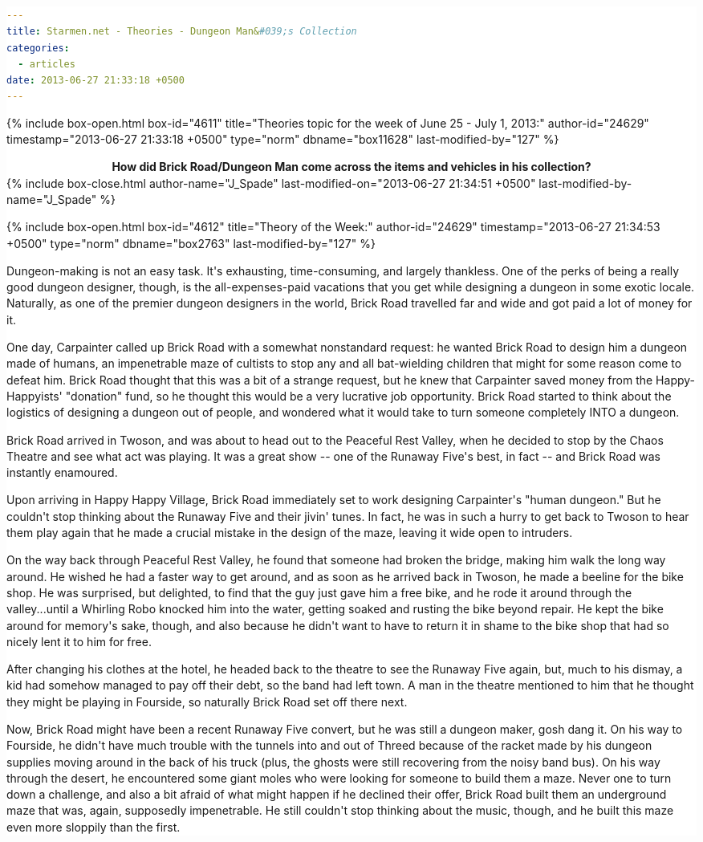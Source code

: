 ```yaml
---
title: Starmen.net - Theories - Dungeon Man&#039;s Collection
categories:
  - articles
date: 2013-06-27 21:33:18 +0500
---
```

{% include box-open.html box-id="4611" title="Theories topic for the week of June 25 - July 1, 2013:" author-id="24629" timestamp="2013-06-27 21:33:18 +0500" type="norm" dbname="box11628" last-modified-by="127" %}
<center><b>How did Brick Road/Dungeon Man come across the items and vehicles in his collection?</b></center>
{% include box-close.html author-name="J_Spade" last-modified-on="2013-06-27 21:34:51 +0500" last-modified-by-name="J_Spade" %}

{% include box-open.html box-id="4612" title="Theory of the Week:" author-id="24629" timestamp="2013-06-27 21:34:53 +0500" type="norm" dbname="box2763" last-modified-by="127" %}
<p>Dungeon-making is not an easy task. It's exhausting, time-consuming, and largely thankless. One of the perks of being a really good dungeon designer, though, is the all-expenses-paid vacations that you get while designing a dungeon in some exotic locale. Naturally, as one of the premier dungeon designers in the world, Brick Road travelled far and wide and got paid a lot of money for it.</p>

<p>One day, Carpainter called up Brick Road with a somewhat nonstandard request: he wanted Brick Road to design him a dungeon made of humans, an impenetrable maze of cultists to stop any and all bat-wielding children that might for some reason come to defeat him. Brick Road thought that this was a bit of a strange request, but he knew that Carpainter saved money from the Happy-Happyists' "donation" fund, so he thought this would be a very lucrative job opportunity. Brick Road started to think about the logistics of designing a dungeon out of people, and wondered what it would take to turn someone completely INTO a dungeon.</p>

<p>Brick Road arrived in Twoson, and was about to head out to the Peaceful Rest Valley, when he decided to stop by the Chaos Theatre and see what act was playing. It was a great show -- one of the Runaway Five's best, in fact -- and Brick Road was instantly enamoured.</p>

<p>Upon arriving in Happy Happy Village, Brick Road immediately set to work designing Carpainter's "human dungeon." But he couldn't stop thinking about the Runaway Five and their jivin' tunes. In fact, he was in such a hurry to get back to Twoson to hear them play again that he made a crucial mistake in the design of the maze, leaving it wide open to intruders.</p>

<p>On the way back through Peaceful Rest Valley, he found that someone had broken the bridge, making him walk the long way around. He wished he had a faster way to get around, and as soon as he arrived back in Twoson, he made a beeline for the bike shop. He was surprised, but delighted, to find that the guy just gave him a free bike, and he rode it around through the valley...until a Whirling Robo knocked him into the water, getting soaked and rusting the bike beyond repair. He kept the bike around for memory's sake, though, and also because he didn't want to have to return it in shame to the bike shop that had so nicely lent it to him for free.</p>

<p>After changing his clothes at the hotel, he headed back to the theatre to see the Runaway Five again, but, much to his dismay, a kid had somehow managed to pay off their debt, so the band had left town. A man in the theatre mentioned to him that he thought they might be playing in Fourside, so naturally Brick Road set off there next.</p>

<p>Now, Brick Road might have been a recent Runaway Five convert, but he was still a dungeon maker, gosh dang it. On his way to Fourside, he didn't have much trouble with the tunnels into and out of Threed because of the racket made by his dungeon supplies moving around in the back of his truck (plus, the ghosts were still recovering from the noisy band bus). On his way through the desert, he encountered some giant moles who were looking for someone to build them a maze. Never one to turn down a challenge, and also a bit afraid of what might happen if he declined their offer, Brick Road built them an underground maze that was, again, supposedly impenetrable. He still couldn't stop thinking about the music, though, and he built this maze even more sloppily than the first.</p>
